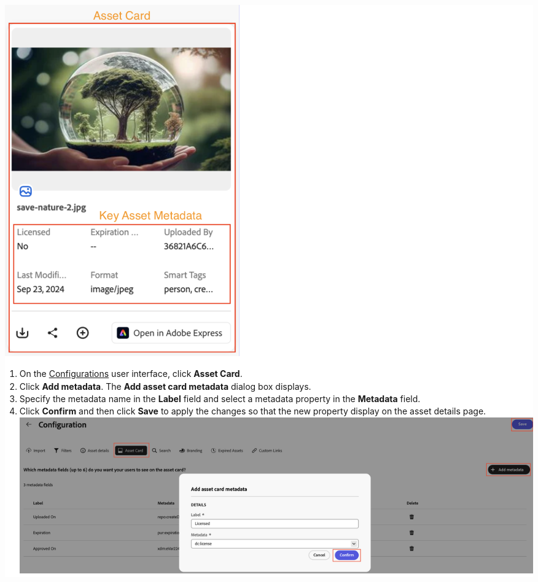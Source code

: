 ![key metadata on Asset Card](/help/assets/assets/asset-card-key-metadata.png)

1. On the [Configurations](#access-configuration-options-content-hub) user interface, click **Asset Card**.
2. Click **Add metadata**. The **Add asset card metadata** dialog box displays.
3. Specify the metadata name in the **Label** field and select a metadata property in the **Metadata** field.
4. Click **Confirm** and then click **Save** to apply the changes so that the new property display on the asset details page.
![asset card](/help/assets/assets/asset-card.png)
